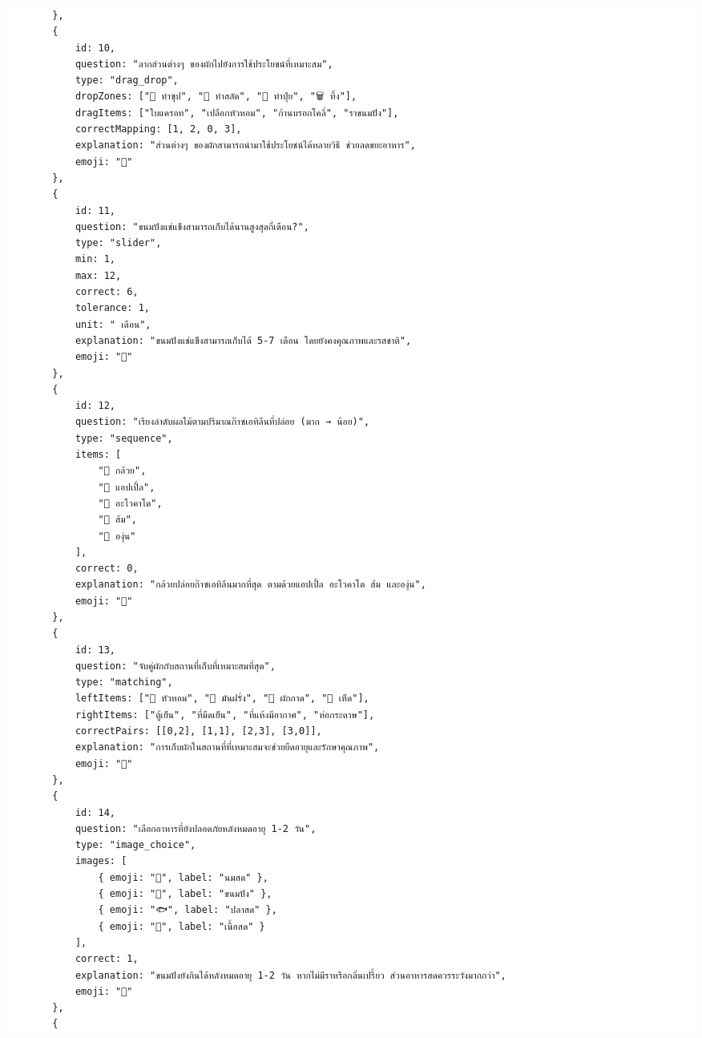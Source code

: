             },
            {
                id: 10,
                question: "ลากส่วนต่างๆ ของผักไปยังการใช้ประโยชน์ที่เหมาะสม",
                type: "drag_drop",
                dropZones: ["🍲 ทำซุป", "🥗 ทำสลัด", "🌱 ทำปุ๋ย", "🗑️ ทิ้ง"],
                dragItems: ["ใบแครอท", "เปลือกหัวหอม", "ก้านบรอกโคลี่", "ราขนมปัง"],
                correctMapping: [1, 2, 0, 3],
                explanation: "ส่วนต่างๆ ของผักสามารถนำมาใช้ประโยชน์ได้หลายวิธี ช่วยลดขยะอาหาร",
                emoji: "🥬"
            },
            {
                id: 11,
                question: "ขนมปังแช่แข็งสามารถเก็บได้นานสูงสุดกี่เดือน?",
                type: "slider",
                min: 1,
                max: 12,
                correct: 6,
                tolerance: 1,
                unit: " เดือน",
                explanation: "ขนมปังแช่แข็งสามารถเก็บได้ 5-7 เดือน โดยยังคงคุณภาพและรสชาติ",
                emoji: "🧊"
            },
            {
                id: 12,
                question: "เรียงลำดับผลไม้ตามปริมาณก๊าซเอทิลีนที่ปล่อย (มาก → น้อย)",
                type: "sequence",
                items: [
                    "🍌 กล้วย",
                    "🍎 แอปเปิ้ล", 
                    "🥑 อะโวคาโด",
                    "🍊 ส้ม",
                    "🍇 องุ่น"
                ],
                correct: 0,
                explanation: "กล้วยปล่อยก๊าซเอทิลีนมากที่สุด ตามด้วยแอปเปิ้ล อะโวคาโด ส้ม และองุ่น",
                emoji: "🍌"
            },
            {
                id: 13,
                question: "จับคู่ผักกับสถานที่เก็บที่เหมาะสมที่สุด",
                type: "matching",
                leftItems: ["🧅 หัวหอม", "🥔 มันฝรั่ง", "🥬 ผักกาด", "🍄 เห็ด"],
                rightItems: ["ตู้เย็น", "ที่มืดเย็น", "ที่แห้งมีอากาศ", "ห่อกระดาษ"],
                correctPairs: [[0,2], [1,1], [2,3], [3,0]],
                explanation: "การเก็บผักในสถานที่ที่เหมาะสมจะช่วยยืดอายุและรักษาคุณภาพ",
                emoji: "🧅"
            },
            {
                id: 14,
                question: "เลือกอาหารที่ยังปลอดภัยหลังหมดอายุ 1-2 วัน",
                type: "image_choice",
                images: [
                    { emoji: "🥛", label: "นมสด" },
                    { emoji: "🍞", label: "ขนมปัง" },
                    { emoji: "🐟", label: "ปลาสด" },
                    { emoji: "🥩", label: "เนื้อสด" }
                ],
                correct: 1,
                explanation: "ขนมปังยังกินได้หลังหมดอายุ 1-2 วัน หากไม่มีราหรือกลิ่นเปรี้ยว ส่วนอาหารสดควรระวังมากกว่า",
                emoji: "📅"
            },
            {